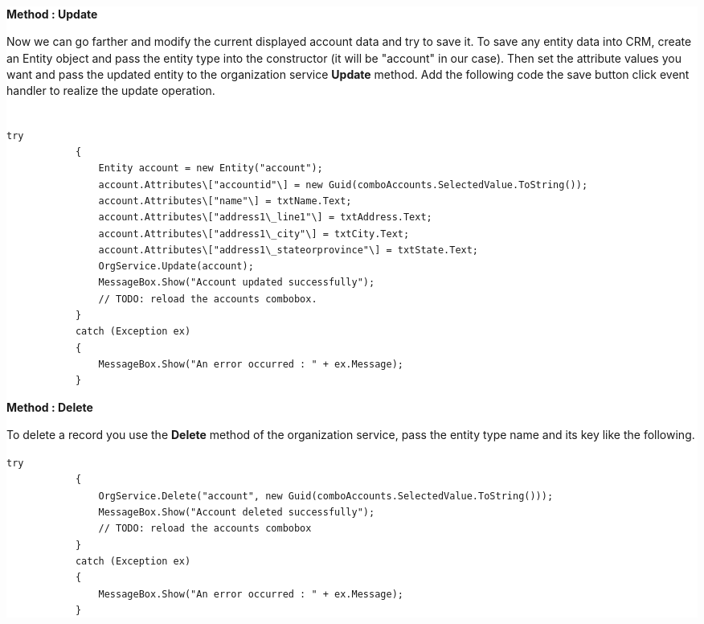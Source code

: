 
**Method : Update**

  
  

Now we can go farther and modify the current displayed account data and try to save it. To save any entity data into CRM, create an Entity object and pass the entity type into the constructor (it will be "account" in our case). Then set the attribute values you want and pass the updated entity to the organization service **Update** method. Add the following code the save button click event handler to realize the update operation.

  
  
```
   
try  
            {  
                Entity account = new Entity("account");  
                account.Attributes\["accountid"\] = new Guid(comboAccounts.SelectedValue.ToString());  
                account.Attributes\["name"\] = txtName.Text;  
                account.Attributes\["address1\_line1"\] = txtAddress.Text;  
                account.Attributes\["address1\_city"\] = txtCity.Text;  
                account.Attributes\["address1\_stateorprovince"\] = txtState.Text;  
                OrgService.Update(account);  
                MessageBox.Show("Account updated successfully");  
                // TODO: reload the accounts combobox.  
            }  
            catch (Exception ex)  
            {  
                MessageBox.Show("An error occurred : " + ex.Message);  
            }         
```  
  

**Method : Delete**

  
  

To delete a record you use the **Delete** method of the organization service, pass the entity type name and its key like the following.

  
  
```
try  
            {  
                OrgService.Delete("account", new Guid(comboAccounts.SelectedValue.ToString()));  
                MessageBox.Show("Account deleted successfully");  
                // TODO: reload the accounts combobox  
            }  
            catch (Exception ex)  
            {  
                MessageBox.Show("An error occurred : " + ex.Message);  
            }
```  
  
